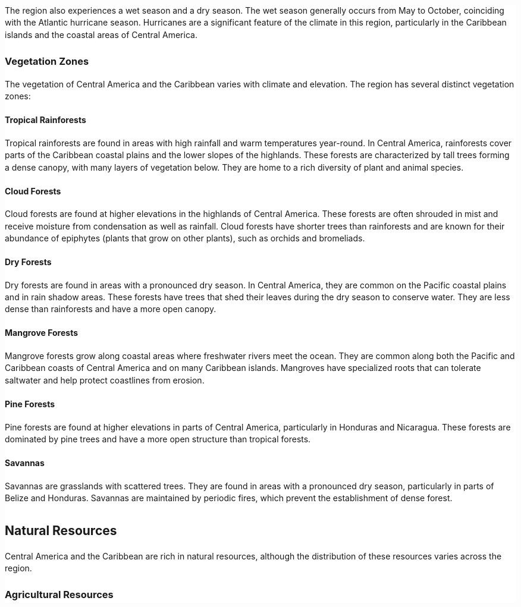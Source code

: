 The region also experiences a wet season and a dry season. The wet season generally occurs from May to October, coinciding with the Atlantic hurricane season. Hurricanes are a significant feature of the climate in this region, particularly in the Caribbean islands and the coastal areas of Central America.

### Vegetation Zones

The vegetation of Central America and the Caribbean varies with climate and elevation. The region has several distinct vegetation zones:

#### Tropical Rainforests

Tropical rainforests are found in areas with high rainfall and warm temperatures year-round. In Central America, rainforests cover parts of the Caribbean coastal plains and the lower slopes of the highlands. These forests are characterized by tall trees forming a dense canopy, with many layers of vegetation below. They are home to a rich diversity of plant and animal species.

#### Cloud Forests

Cloud forests are found at higher elevations in the highlands of Central America. These forests are often shrouded in mist and receive moisture from condensation as well as rainfall. Cloud forests have shorter trees than rainforests and are known for their abundance of epiphytes (plants that grow on other plants), such as orchids and bromeliads.

#### Dry Forests

Dry forests are found in areas with a pronounced dry season. In Central America, they are common on the Pacific coastal plains and in rain shadow areas. These forests have trees that shed their leaves during the dry season to conserve water. They are less dense than rainforests and have a more open canopy.

#### Mangrove Forests

Mangrove forests grow along coastal areas where freshwater rivers meet the ocean. They are common along both the Pacific and Caribbean coasts of Central America and on many Caribbean islands. Mangroves have specialized roots that can tolerate saltwater and help protect coastlines from erosion.

#### Pine Forests

Pine forests are found at higher elevations in parts of Central America, particularly in Honduras and Nicaragua. These forests are dominated by pine trees and have a more open structure than tropical forests.

#### Savannas

Savannas are grasslands with scattered trees. They are found in areas with a pronounced dry season, particularly in parts of Belize and Honduras. Savannas are maintained by periodic fires, which prevent the establishment of dense forest.

## Natural Resources

Central America and the Caribbean are rich in natural resources, although the distribution of these resources varies across the region.

### Agricultural Resources
